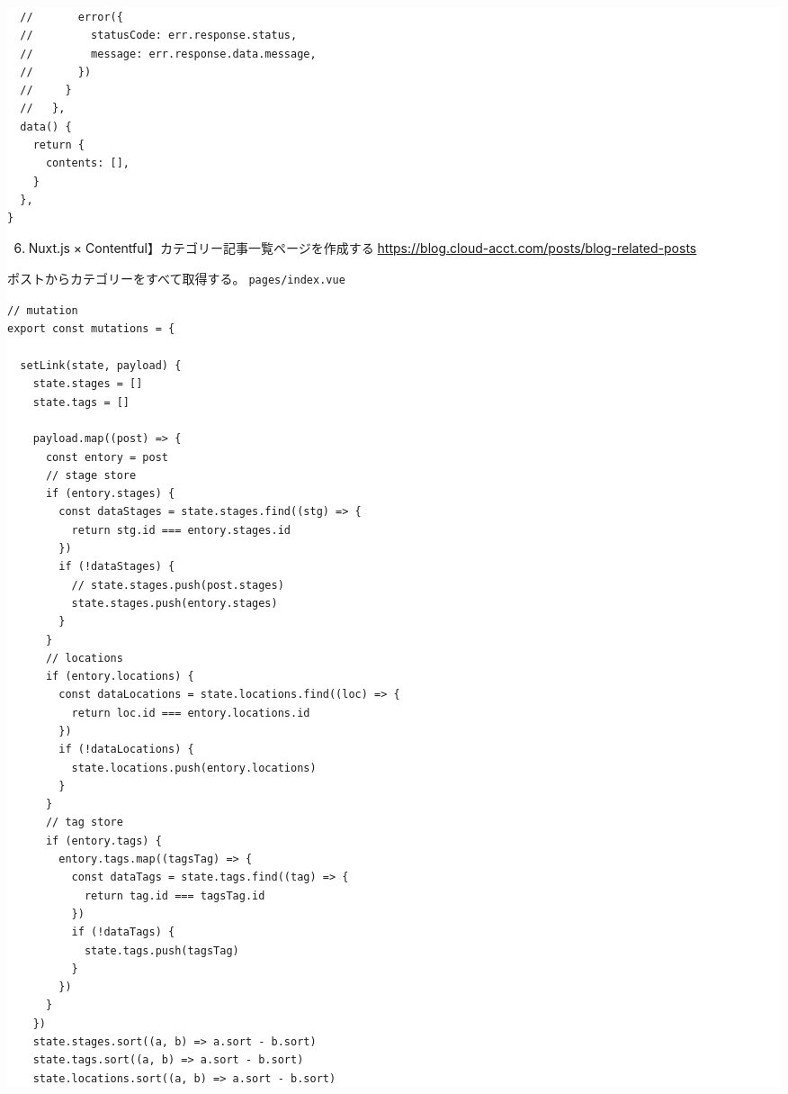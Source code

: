 ```
  //       error({
  //         statusCode: err.response.status,
  //         message: err.response.data.message,
  //       })
  //     }
  //   },
  data() {
    return {
      contents: [],
    }
  },
}
```

6. Nuxt.js × Contentful】カテゴリー記事一覧ページを作成する
   https://blog.cloud-acct.com/posts/blog-related-posts

ポストからカテゴリーをすべて取得する。
`pages/index.vue`

```
// mutation
export const mutations = {

  setLink(state, payload) {
    state.stages = []
    state.tags = []

    payload.map((post) => {
      const entory = post
      // stage store
      if (entory.stages) {
        const dataStages = state.stages.find((stg) => {
          return stg.id === entory.stages.id
        })
        if (!dataStages) {
          // state.stages.push(post.stages)
          state.stages.push(entory.stages)
        }
      }
      // locations
      if (entory.locations) {
        const dataLocations = state.locations.find((loc) => {
          return loc.id === entory.locations.id
        })
        if (!dataLocations) {
          state.locations.push(entory.locations)
        }
      }
      // tag store
      if (entory.tags) {
        entory.tags.map((tagsTag) => {
          const dataTags = state.tags.find((tag) => {
            return tag.id === tagsTag.id
          })
          if (!dataTags) {
            state.tags.push(tagsTag)
          }
        })
      }
    })
    state.stages.sort((a, b) => a.sort - b.sort)
    state.tags.sort((a, b) => a.sort - b.sort)
    state.locations.sort((a, b) => a.sort - b.sort)
```